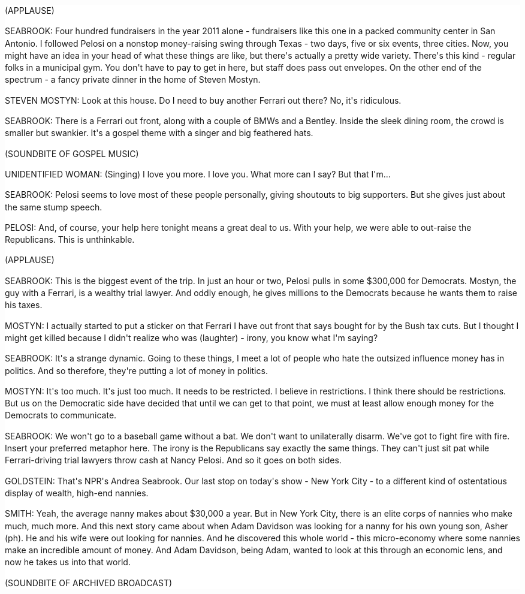 (APPLAUSE)

SEABROOK: Four hundred fundraisers in the year 2011 alone - fundraisers like this one in a packed community center in San Antonio. I followed Pelosi on a nonstop money-raising swing through Texas - two days, five or six events, three cities. Now, you might have an idea in your head of what these things are like, but there's actually a pretty wide variety. There's this kind - regular folks in a municipal gym. You don't have to pay to get in here, but staff does pass out envelopes. On the other end of the spectrum - a fancy private dinner in the home of Steven Mostyn.

STEVEN MOSTYN: Look at this house. Do I need to buy another Ferrari out there? No, it's ridiculous.

SEABROOK: There is a Ferrari out front, along with a couple of BMWs and a Bentley. Inside the sleek dining room, the crowd is smaller but swankier. It's a gospel theme with a singer and big feathered hats.

(SOUNDBITE OF GOSPEL MUSIC)

UNIDENTIFIED WOMAN: (Singing) I love you more. I love you. What more can I say? But that I'm...

SEABROOK: Pelosi seems to love most of these people personally, giving shoutouts to big supporters. But she gives just about the same stump speech.

PELOSI: And, of course, your help here tonight means a great deal to us. With your help, we were able to out-raise the Republicans. This is unthinkable.

(APPLAUSE)

SEABROOK: This is the biggest event of the trip. In just an hour or two, Pelosi pulls in some $300,000 for Democrats. Mostyn, the guy with a Ferrari, is a wealthy trial lawyer. And oddly enough, he gives millions to the Democrats because he wants them to raise his taxes.

MOSTYN: I actually started to put a sticker on that Ferrari I have out front that says bought for by the Bush tax cuts. But I thought I might get killed because I didn't realize who was (laughter) - irony, you know what I'm saying?

SEABROOK: It's a strange dynamic. Going to these things, I meet a lot of people who hate the outsized influence money has in politics. And so therefore, they're putting a lot of money in politics.

MOSTYN: It's too much. It's just too much. It needs to be restricted. I believe in restrictions. I think there should be restrictions. But us on the Democratic side have decided that until we can get to that point, we must at least allow enough money for the Democrats to communicate.

SEABROOK: We won't go to a baseball game without a bat. We don't want to unilaterally disarm. We've got to fight fire with fire. Insert your preferred metaphor here. The irony is the Republicans say exactly the same things. They can't just sit pat while Ferrari-driving trial lawyers throw cash at Nancy Pelosi. And so it goes on both sides.

GOLDSTEIN: That's NPR's Andrea Seabrook. Our last stop on today's show - New York City - to a different kind of ostentatious display of wealth, high-end nannies.

SMITH: Yeah, the average nanny makes about $30,000 a year. But in New York City, there is an elite corps of nannies who make much, much more. And this next story came about when Adam Davidson was looking for a nanny for his own young son, Asher (ph). He and his wife were out looking for nannies. And he discovered this whole world - this micro-economy where some nannies make an incredible amount of money. And Adam Davidson, being Adam, wanted to look at this through an economic lens, and now he takes us into that world.

(SOUNDBITE OF ARCHIVED BROADCAST)
